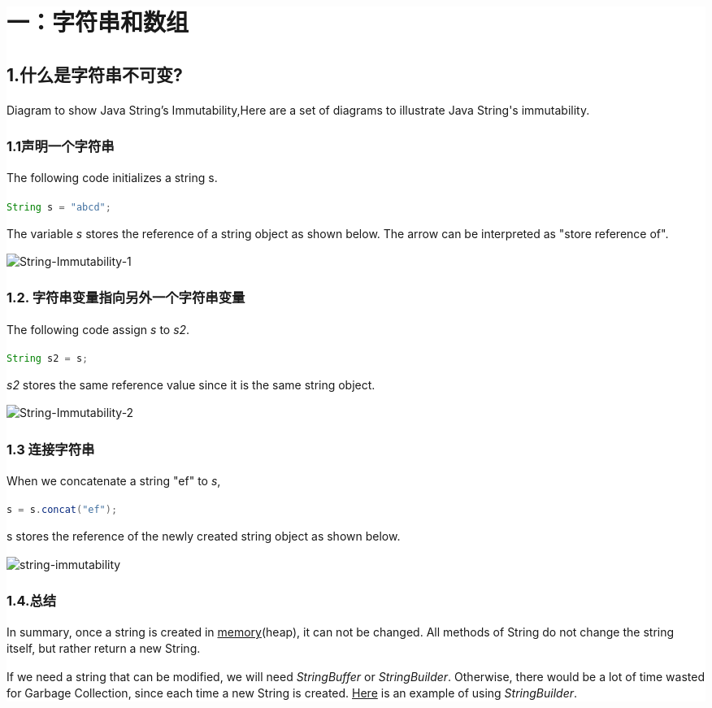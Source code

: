 # 一：字符串和数组

## 1.什么是字符串不可变?

Diagram to show Java String’s Immutability,Here are a set of diagrams to illustrate Java String's immutability.

### 1.1声明一个字符串

The following code initializes a string s.

```java
String s = "abcd";
```

The variable *s* stores the reference of a string object as shown below. The arrow can be interpreted as "store reference of". 

![String-Immutability-1](D:\private\document\javadoc\文章\gif\String-Immutability-1.jpeg) 

### 1.2. 字符串变量指向另外一个字符串变量

The following code assign *s* to *s2*.

```java
String s2 = s;
```

*s2* stores the same reference value since it is the same string object. 

![String-Immutability-2](D:\private\document\javadoc\文章\gif\String-Immutability-2.jpeg) 

### 1.3 连接字符串

When we concatenate a string "ef" to *s*, 

```java
s = s.concat("ef");
```

s stores the reference of the newly created string object as shown below. 

![string-immutability](D:\private\document\javadoc\文章\gif\string-immutability-650x279.jpeg) 

### 1.4.总结

In summary, once a string is created in [memory](https://www.programcreek.com/2013/04/jvm-run-time-data-areas/)(heap), it can not be changed. All methods of String do not change the string itself, but rather return a new String.

If we need a string that can be modified, we will need *StringBuffer* or *StringBuilder*. Otherwise, there would be a lot of time wasted for Garbage Collection, since each time a new String is created. [Here](https://www.programcreek.com/2011/11/java-read-file-into-a-string/) is an example of using *StringBuilder*.
